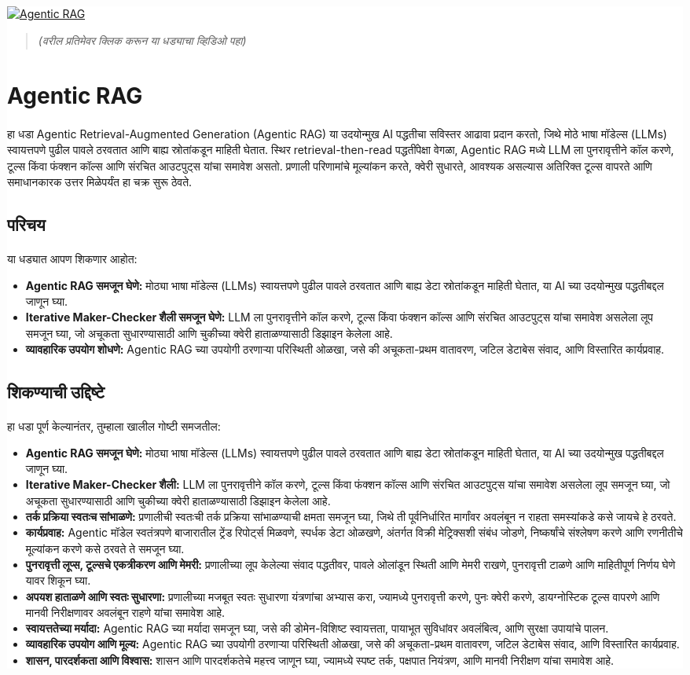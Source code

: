 
[![Agentic RAG](../../../translated_images/lesson-5-thumbnail.20ba9d0c0ae64fae06637eb2023395d437b0152c0463c2227ff456afe5f14644.mr.png)](https://youtu.be/WcjAARvdL7I?si=BCgwjwFb2yCkEhR9)

> _(वरील प्रतिमेवर क्लिक करून या धड्याचा व्हिडिओ पहा)_

# Agentic RAG

हा धडा Agentic Retrieval-Augmented Generation (Agentic RAG) या उदयोन्मुख AI पद्धतीचा सविस्तर आढावा प्रदान करतो, जिथे मोठे भाषा मॉडेल्स (LLMs) स्वायत्तपणे पुढील पावले ठरवतात आणि बाह्य स्रोतांकडून माहिती घेतात. स्थिर retrieval-then-read पद्धतींपेक्षा वेगळा, Agentic RAG मध्ये LLM ला पुनरावृत्तीने कॉल करणे, टूल्स किंवा फंक्शन कॉल्स आणि संरचित आउटपुट्स यांचा समावेश असतो. प्रणाली परिणामांचे मूल्यांकन करते, क्वेरी सुधारते, आवश्यक असल्यास अतिरिक्त टूल्स वापरते आणि समाधानकारक उत्तर मिळेपर्यंत हा चक्र सुरू ठेवते.

## परिचय

या धड्यात आपण शिकणार आहोत:

- **Agentic RAG समजून घेणे:** मोठ्या भाषा मॉडेल्स (LLMs) स्वायत्तपणे पुढील पावले ठरवतात आणि बाह्य डेटा स्रोतांकडून माहिती घेतात, या AI च्या उदयोन्मुख पद्धतीबद्दल जाणून घ्या.
- **Iterative Maker-Checker शैली समजून घेणे:** LLM ला पुनरावृत्तीने कॉल करणे, टूल्स किंवा फंक्शन कॉल्स आणि संरचित आउटपुट्स यांचा समावेश असलेला लूप समजून घ्या, जो अचूकता सुधारण्यासाठी आणि चुकीच्या क्वेरी हाताळण्यासाठी डिझाइन केलेला आहे.
- **व्यावहारिक उपयोग शोधणे:** Agentic RAG च्या उपयोगी ठरणाऱ्या परिस्थिती ओळखा, जसे की अचूकता-प्रथम वातावरण, जटिल डेटाबेस संवाद, आणि विस्तारित कार्यप्रवाह.

## शिकण्याची उद्दिष्टे

हा धडा पूर्ण केल्यानंतर, तुम्हाला खालील गोष्टी समजतील:

- **Agentic RAG समजून घेणे:** मोठ्या भाषा मॉडेल्स (LLMs) स्वायत्तपणे पुढील पावले ठरवतात आणि बाह्य डेटा स्रोतांकडून माहिती घेतात, या AI च्या उदयोन्मुख पद्धतीबद्दल जाणून घ्या.
- **Iterative Maker-Checker शैली:** LLM ला पुनरावृत्तीने कॉल करणे, टूल्स किंवा फंक्शन कॉल्स आणि संरचित आउटपुट्स यांचा समावेश असलेला लूप समजून घ्या, जो अचूकता सुधारण्यासाठी आणि चुकीच्या क्वेरी हाताळण्यासाठी डिझाइन केलेला आहे.
- **तर्क प्रक्रिया स्वतःच सांभाळणे:** प्रणालीची स्वतःची तर्क प्रक्रिया सांभाळण्याची क्षमता समजून घ्या, जिथे ती पूर्वनिर्धारित मार्गांवर अवलंबून न राहता समस्यांकडे कसे जायचे हे ठरवते.
- **कार्यप्रवाह:** Agentic मॉडेल स्वतंत्रपणे बाजारातील ट्रेंड रिपोर्ट्स मिळवणे, स्पर्धक डेटा ओळखणे, अंतर्गत विक्री मेट्रिक्सशी संबंध जोडणे, निष्कर्षांचे संश्लेषण करणे आणि रणनीतीचे मूल्यांकन करणे कसे ठरवते ते समजून घ्या.
- **पुनरावृत्ती लूप्स, टूल्सचे एकत्रीकरण आणि मेमरी:** प्रणालीच्या लूप केलेल्या संवाद पद्धतीवर, पावले ओलांडून स्थिती आणि मेमरी राखणे, पुनरावृत्ती टाळणे आणि माहितीपूर्ण निर्णय घेणे यावर शिकून घ्या.
- **अपयश हाताळणे आणि स्वतः सुधारणा:** प्रणालीच्या मजबूत स्वतः सुधारणा यंत्रणांचा अभ्यास करा, ज्यामध्ये पुनरावृत्ती करणे, पुनः क्वेरी करणे, डायग्नोस्टिक टूल्स वापरणे आणि मानवी निरीक्षणावर अवलंबून राहणे यांचा समावेश आहे.
- **स्वायत्ततेच्या मर्यादा:** Agentic RAG च्या मर्यादा समजून घ्या, जसे की डोमेन-विशिष्ट स्वायत्तता, पायाभूत सुविधांवर अवलंबित्व, आणि सुरक्षा उपायांचे पालन.
- **व्यावहारिक उपयोग आणि मूल्य:** Agentic RAG च्या उपयोगी ठरणाऱ्या परिस्थिती ओळखा, जसे की अचूकता-प्रथम वातावरण, जटिल डेटाबेस संवाद, आणि विस्तारित कार्यप्रवाह.
- **शासन, पारदर्शकता आणि विश्वास:** शासन आणि पारदर्शकतेचे महत्त्व जाणून घ्या, ज्यामध्ये स्पष्ट तर्क, पक्षपात नियंत्रण, आणि मानवी निरीक्षण यांचा समावेश आहे.
